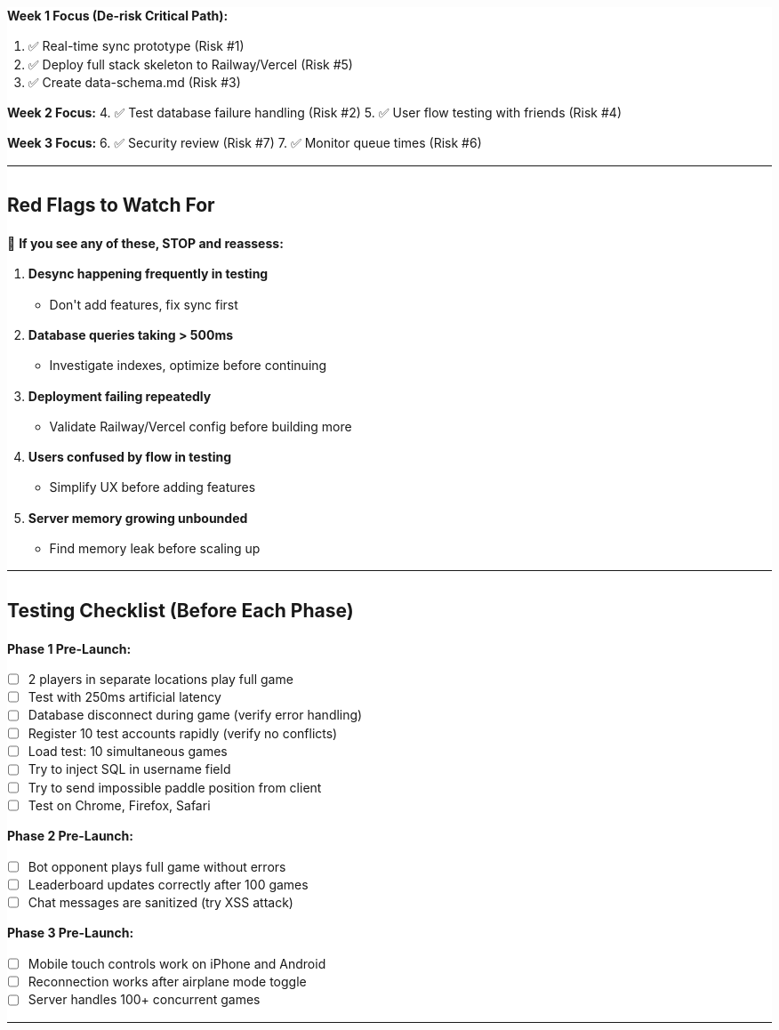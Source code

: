 **Week 1 Focus (De-risk Critical Path):**
1. ✅ Real-time sync prototype (Risk #1)
2. ✅ Deploy full stack skeleton to Railway/Vercel (Risk #5)
3. ✅ Create data-schema.md (Risk #3)

**Week 2 Focus:**
4. ✅ Test database failure handling (Risk #2)
5. ✅ User flow testing with friends (Risk #4)

**Week 3 Focus:**
6. ✅ Security review (Risk #7)
7. ✅ Monitor queue times (Risk #6)

---

## Red Flags to Watch For

🚩 **If you see any of these, STOP and reassess:**

1. **Desync happening frequently in testing**
   - Don't add features, fix sync first

2. **Database queries taking > 500ms**
   - Investigate indexes, optimize before continuing

3. **Deployment failing repeatedly**
   - Validate Railway/Vercel config before building more

4. **Users confused by flow in testing**
   - Simplify UX before adding features

5. **Server memory growing unbounded**
   - Find memory leak before scaling up

---

## Testing Checklist (Before Each Phase)

**Phase 1 Pre-Launch:**
- [ ] 2 players in separate locations play full game
- [ ] Test with 250ms artificial latency
- [ ] Database disconnect during game (verify error handling)
- [ ] Register 10 test accounts rapidly (verify no conflicts)
- [ ] Load test: 10 simultaneous games
- [ ] Try to inject SQL in username field
- [ ] Try to send impossible paddle position from client
- [ ] Test on Chrome, Firefox, Safari

**Phase 2 Pre-Launch:**
- [ ] Bot opponent plays full game without errors
- [ ] Leaderboard updates correctly after 100 games
- [ ] Chat messages are sanitized (try XSS attack)

**Phase 3 Pre-Launch:**
- [ ] Mobile touch controls work on iPhone and Android
- [ ] Reconnection works after airplane mode toggle
- [ ] Server handles 100+ concurrent games

---